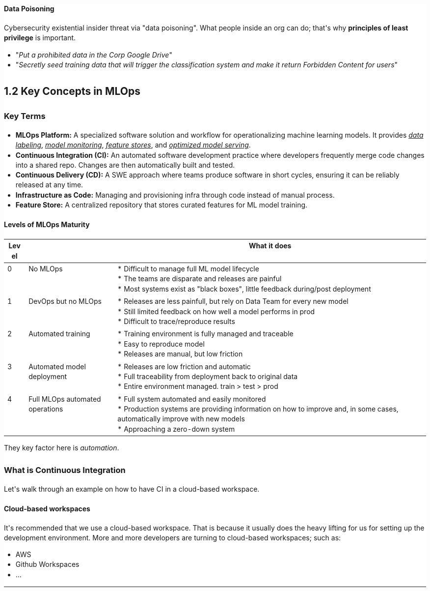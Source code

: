 #### Data Poisoning

Cybersecurity existential insider threat via "data poisoning". What people inside an org can do; that's why **principles of least privilege** is important.

* "_Put a prohibited data in the Corp Google Drive_"
* "_Secretly seed training data that will trigger the classification system and make it return Forbidden Content for users_"



## 1.2 Key Concepts in MLOps

### Key Terms

* **MLOps Platform:** A specialized software solution and workflow for operationalizing machine learning models. It provides <u>_data labeling_</u>, <u>_model monitoring_</u>, <u>_feature stores_</u>, and <u>_optimized model serving_</u>.
* **Continuous Integration (CI):** An automated software development practice where developers frequently merge code changes into a shared repo. Changes are then automatically built and tested.
* **Continuous Delivery (CD):** A SWE approach where teams produce software in short cycles, ensuring it can be reliably released at any time.
* **Infrastructure as Code:** Managing and provisioning infra through code instead of manual process.
* **Feature Store:** A centralized repository that stores curated features for ML model training.



#### Levels of MLOps Maturity

| Level |                                 | What it does                                                 |
| ----- | ------------------------------- | ------------------------------------------------------------ |
| 0     | No MLOps                        | * Difficult to manage full ML model lifecycle<br />* The teams are disparate and releases are painful<br />* Most systems exist as "black boxes", little feedback during/post deployment |
| 1     | DevOps but no MLOps             | * Releases are less painfull, but rely on Data Team for every new model<br />* Still limited feedback on how well a model performs in prod<br />* Difficult to trace/reproduce results |
| 2     | Automated training              | * Training environment is fully managed and traceable<br />* Easy to reproduce model<br />* Releases are manual, but low friction |
| 3     | Automated model deployment      | * Releases are low friction and automatic<br />* Full traceability from deployment back to original data<br />* Entire environment managed.   train > test > prod |
| 4     | Full MLOps automated operations | * Full system automated and easily monitored<br />* Production systems are providing information on how to improve and, in some cases, automatically improve with new models<br />* Approaching a zero-down system |

They key factor here is *automation*.



### What is Continuous Integration

Let's walk through an example on how to have CI in a cloud-based workspace.

#### Cloud-based workspaces

It's recommended that we use a cloud-based workspace. That is because it usually does the heavy lifting for us for setting up the development environment. More and more developers are turning to cloud-based workspaces; such as:

* AWS
* Github Workspaces
* ...

---
